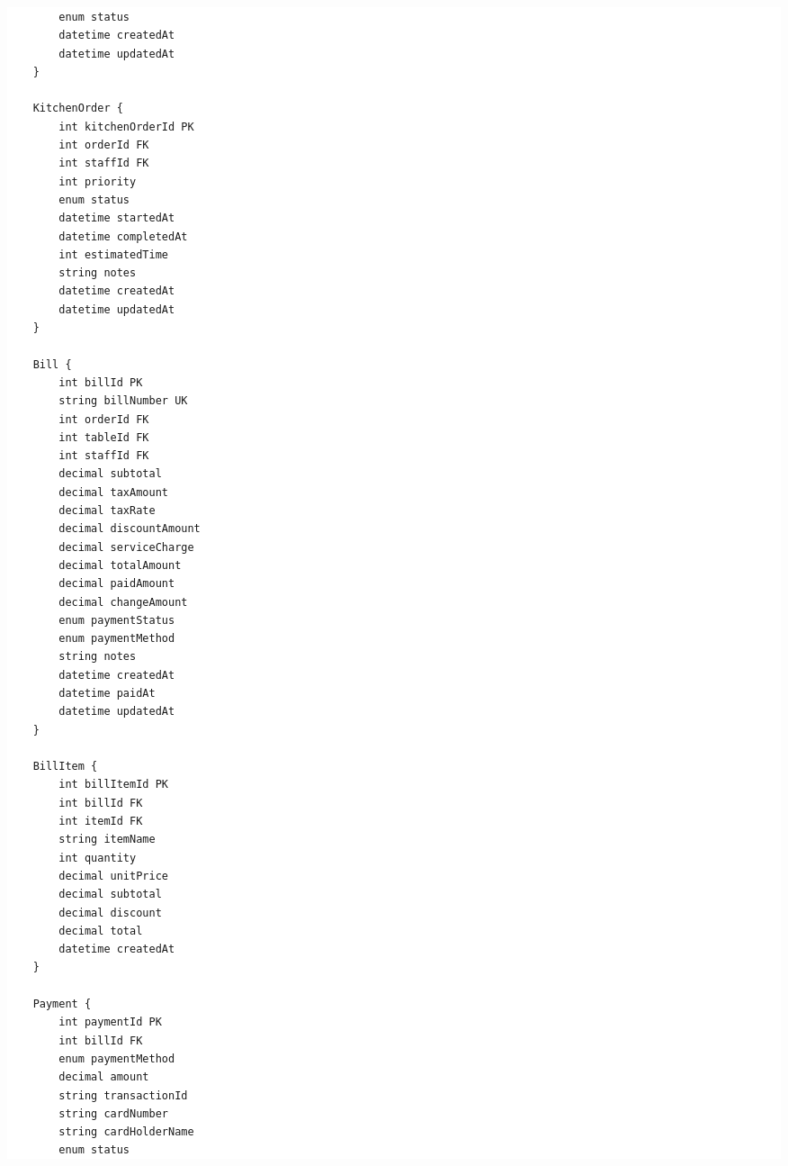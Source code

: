 ```mermaid
        enum status
        datetime createdAt
        datetime updatedAt
    }

    KitchenOrder {
        int kitchenOrderId PK
        int orderId FK
        int staffId FK
        int priority
        enum status
        datetime startedAt
        datetime completedAt
        int estimatedTime
        string notes
        datetime createdAt
        datetime updatedAt
    }

    Bill {
        int billId PK
        string billNumber UK
        int orderId FK
        int tableId FK
        int staffId FK
        decimal subtotal
        decimal taxAmount
        decimal taxRate
        decimal discountAmount
        decimal serviceCharge
        decimal totalAmount
        decimal paidAmount
        decimal changeAmount
        enum paymentStatus
        enum paymentMethod
        string notes
        datetime createdAt
        datetime paidAt
        datetime updatedAt
    }

    BillItem {
        int billItemId PK
        int billId FK
        int itemId FK
        string itemName
        int quantity
        decimal unitPrice
        decimal subtotal
        decimal discount
        decimal total
        datetime createdAt
    }

    Payment {
        int paymentId PK
        int billId FK
        enum paymentMethod
        decimal amount
        string transactionId
        string cardNumber
        string cardHolderName
        enum status
```